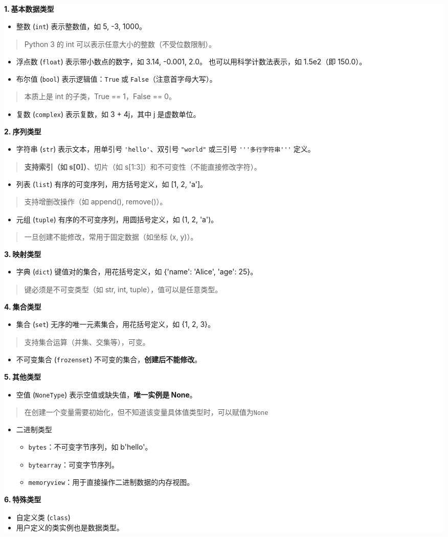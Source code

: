 **1. 基本数据类型**
- 整数 (`int`)
表示整数值，如 5, -3, 1000。
> Python 3 的 int 可以表示任意大小的整数（不受位数限制）。

- 浮点数 (`float`)
表示带小数点的数字，如 3.14, -0.001, 2.0。
也可以用科学计数法表示，如 1.5e2（即 150.0）。

- 布尔值 (`bool`)
表示逻辑值：`True` 或 `False`（注意首字母大写）。
> 本质上是 int 的子类，True == 1，False == 0。

- 复数 (`complex`)
表示复数，如 3 + 4j，其中 j 是虚数单位。

**2. 序列类型**
- 字符串 (`str`)
表示文本，用单引号 `'hello'`、双引号 `"world"` 或三引号 `'''多行字符串'''` 定义。
> **支持索引（如 s[0]）**、切片（如 s[1:3]）和不可变性（不能直接修改字符）。

- 列表 (`list`)
有序的可变序列，用方括号定义，如 [1, 2, 'a']。
> 支持增删改操作（如 append(), remove()）。

- 元组 (`tuple`)
有序的不可变序列，用圆括号定义，如 (1, 2, 'a')。
> 一旦创建不能修改，常用于固定数据（如坐标 (x, y)）。

**3. 映射类型**
- 字典 (`dict`)
键值对的集合，用花括号定义，如 {'name': 'Alice', 'age': 25}。
> 键必须是不可变类型（如 str, int, tuple），值可以是任意类型。

**4. 集合类型**
- 集合 (`set`)
无序的唯一元素集合，用花括号定义，如 {1, 2, 3}。
> 支持集合运算（并集、交集等），可变。

- 不可变集合 (`frozenset`)
不可变的集合，**创建后不能修改**。

**5. 其他类型**
- 空值 (`NoneType`)
表示空值或缺失值，**唯一实例是 None**。
> 在创建一个变量需要初始化，但不知道该变量具体值类型时，可以赋值为`None`

- 二进制类型

  - `bytes`：不可变字节序列，如 b'hello'。

  - `bytearray`：可变字节序列。

  - `memoryview`：用于直接操作二进制数据的内存视图。

**6. 特殊类型**
- 自定义类 (`class`)
- 用户定义的类实例也是数据类型。
